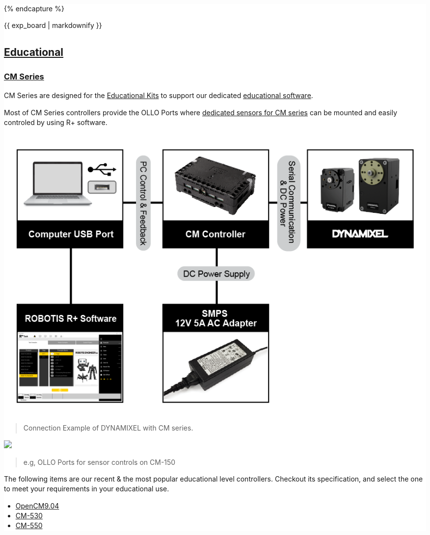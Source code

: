 {% endcapture %}

<div class="notice">{{ exp_board | markdownify }}</div>

## [Educational](#educational)

### [CM Series](#cm-series)

CM Series are designed for the [Educational Kits](/docs/en/edu/) to support our dedicated [educational software](#educational-software). 

Most of CM Series controllers provide the OLLO Ports where [dedicated sensors for CM series](/docs/en/parts/all_sensors/) can be mounted and easily controled by using R+ software. 

![](/assets/images/dxl/dxl_quick_start_insert/dxl_control_04.png)
> Connection Example of DYNAMIXEL with CM series.

![](/assets/images/parts/controller/cm-150/cm-150_002.jpg)
> e.g, OLLO Ports for sensor controls on CM-150

The following items are our recent & the most popular educational level controllers. Checkout its specification, and select the one to meet your requirements in your educational use.
- [OpenCM9.04]
- [CM-530]
- [CM-550]


[DYNAMIXEL Wizard 2.0]: /docs/en/software/dynamixel/dynamixel_wizard2/
[DYNAMIXEL SDK]: /docs/en/software/dynamixel/dynamixel_sdk/overview/
[U2D2]: /docs/en/parts/interface/u2d2/
[U2D2 Power Hub Board]: /docs/en/parts/interface/u2d2_power_hub/
[Software]: /docs/en/software/
[OpenCM9.04]: /docs/en/parts/controller/opencm904/
[The OpenCM 485 Expansion Board]: /docs/en/parts/controller/opencm485exp/
[OpenRB-150]: /docs/en/parts/controller/openrb-150/
[OpenCR 1.0]: /docs/en/parts/controller/opencr10/
[CM-530]: /docs/en/parts/controller/cm-530/
[CM-550]: /docs/en/parts/controller/cm-550/
[R+ 3.0 software]: /docs/en/software/rplustask3/
[DYNAMIXEL Shield]: /docs/en/parts/interface/dynamixel_shield/
[DYNAMIXEL Shield MKR]: /docs/en/parts/interface/mkr_shield
[RC-100]: /docs/en/parts/communication/rc-100/
[LN-101]: /docs/en/parts/interface/ln-101/
[Dynamixel2Arduino]: https://github.com/ROBOTIS-GIT/Dynamixel2Arduino
[DynamixelShield]: https://github.com/ROBOTIS-GIT/DynamixelShield
[DYNAMIXEL Protocol 1.0]: /docs/en/dxl/protocol1/
[DYNAMIXEL Protocol 2.0]: /docs/en/dxl/protocol2/
